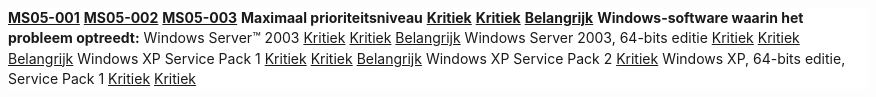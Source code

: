 <td style="border:1px solid black;"><a href="http://technet.microsoft.com/security/bulletin/ms05-001"><strong>MS05-001</strong></a></td>
<td style="border:1px solid black;"><a href="http://technet.microsoft.com/security/bulletin/ms05-002"><strong>MS05-002</strong></a></td>
<td style="border:1px solid black;"><a href="http://technet.microsoft.com/security/bulletin/ms05-003"><strong>MS05-003</strong></a></td>
</tr>
<tr class="even">
<td style="border:1px solid black;"><strong>Maximaal prioriteitsniveau</strong></td>
<td style="border:1px solid black;"><a href="http://go.microsoft.com/fwlink/?linkid=21140"><strong>Kritiek</strong></a></td>
<td style="border:1px solid black;"><a href="http://go.microsoft.com/fwlink/?linkid=21140"><strong>Kritiek</strong></a></td>
<td style="border:1px solid black;"><a href="http://go.microsoft.com/fwlink/?linkid=21140"><strong>Belangrijk</strong></a></td>
</tr>
<tr class="odd">
<td style="border:1px solid black;"><strong>Windows-software waarin het probleem optreedt:</strong></td>
<td style="border:1px solid black;"></td>
<td style="border:1px solid black;"></td>
<td style="border:1px solid black;"></td>
</tr>
<tr class="even">
<td style="border:1px solid black;">Windows Server™ 2003</td>
<td style="border:1px solid black;"><a href="http://www.microsoft.com/downloads/details.aspx?familyid=23e619fe-f6db-4666-a247-339f55b059cc">Kritiek</a></td>
<td style="border:1px solid black;"><a href="http://www.microsoft.com/downloads/details.aspx?familyid=cbccadf6-449a-4d74-937d-4087a6e6c1c2">Kritiek</a></td>
<td style="border:1px solid black;"><a href="http://www.microsoft.com/downloads/details.aspx?familyid=50f72dc5-5dd6-4d12-a91c-6815ec8203ef">Belangrijk</a></td>
</tr>
<tr class="odd">
<td style="border:1px solid black;">Windows Server 2003, 64-bits editie</td>
<td style="border:1px solid black;"><a href="http://www.microsoft.com/downloads/details.aspx?familyid=3b3878c9-57fb-45a9-b5c2-234ad538d6cc">Kritiek</a></td>
<td style="border:1px solid black;"><a href="http://www.microsoft.com/downloads/details.aspx?familyid=16a52196-0bd0-4355-9f29-2b26cb0961af">Kritiek</a></td>
<td style="border:1px solid black;"><a href="http://www.microsoft.com/downloads/details.aspx?familyid=c3474e75-1fe2-4215-8a8d-a9244ff93419">Belangrijk</a></td>
</tr>
<tr class="even">
<td style="border:1px solid black;">Windows XP Service Pack 1</td>
<td style="border:1px solid black;"><a href="http://www.microsoft.com/downloads/details.aspx?familyid=43201b00-298d-4c0c-a26f-aaedf163feb7">Kritiek</a></td>
<td style="border:1px solid black;"><a href="http://www.microsoft.com/downloads/details.aspx?familyid=8850954d-57d9-4d23-9aa1-1ccf6085a057">Kritiek</a></td>
<td style="border:1px solid black;"><a href="http://www.microsoft.com/downloads/details.aspx?familyid=fb8a7622-94ab-44e7-85c3-163bac4602e2">Belangrijk</a></td>
</tr>
<tr class="odd">
<td style="border:1px solid black;">Windows XP Service Pack 2</td>
<td style="border:1px solid black;"><a href="http://www.microsoft.com/downloads/details.aspx?familyid=43201b00-298d-4c0c-a26f-aaedf163feb7">Kritiek</a></td>
<td style="border:1px solid black;"></td>
<td style="border:1px solid black;"></td>
</tr>
<tr class="even">
<td style="border:1px solid black;">Windows XP, 64-bits editie, Service Pack 1</td>
<td style="border:1px solid black;"><a href="http://www.microsoft.com/downloads/details.aspx?familyid=1fc58c5f-3a97-4b89-96c3-aaeffce28535">Kritiek</a></td>
<td style="border:1px solid black;"><a href="http://www.microsoft.com/downloads/details.aspx?familyid=2325700f-7931-4b0c-a978-bcff469b8061">Kritiek</a></td>